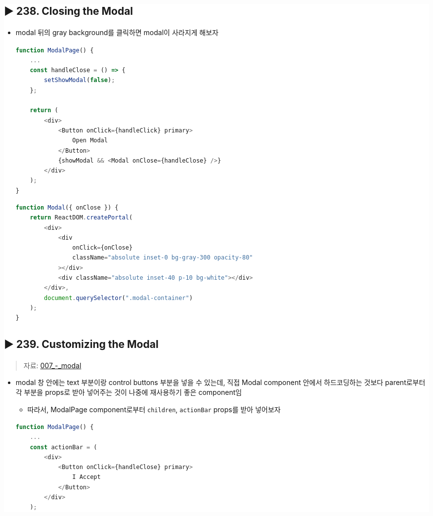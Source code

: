 ## ▶ 238. Closing the Modal

-   modal 뒤의 gray background를 클릭하면 modal이 사라지게 해보자

    ```js
    function ModalPage() {
        ...
        const handleClose = () => {
            setShowModal(false);
        };

        return (
            <div>
                <Button onClick={handleClick} primary>
                    Open Modal
                </Button>
                {showModal && <Modal onClose={handleClose} />}
            </div>
        );
    }
    ```

    ```js
    function Modal({ onClose }) {
    	return ReactDOM.createPortal(
    		<div>
    			<div
    				onClick={onClose}
    				className="absolute inset-0 bg-gray-300 opacity-80"
    			></div>
    			<div className="absolute inset-40 p-10 bg-white"></div>
    		</div>,
    		document.querySelector(".modal-container")
    	);
    }
    ```

## ▶ 239. Customizing the Modal

> 자료: [007\_-_modal](https://github.com/hyejinny97/Modern-React-with-Redux/tree/master/14._Creating_Portals_with_ReactDOM/007_-_modal)

-   modal 창 안에는 text 부분이랑 control buttons 부분을 넣을 수 있는데, 직접 Modal component 안에서 하드코딩하는 것보다 parent로부터 각 부분을 props로 받아 넣어주는 것이 나중에 재사용하기 좋은 component임

    -   따라서, ModalPage component로부터 `children`, `actionBar` props를 받아 넣어보자

    ```js
    function ModalPage() {
        ...
        const actionBar = (
            <div>
                <Button onClick={handleClose} primary>
                    I Accept
                </Button>
            </div>
        );
